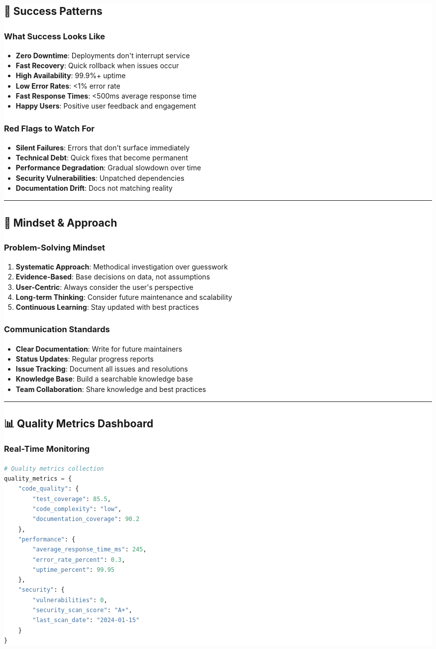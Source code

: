 
## **🎯 Success Patterns**

### **What Success Looks Like**
- **Zero Downtime**: Deployments don't interrupt service
- **Fast Recovery**: Quick rollback when issues occur
- **High Availability**: 99.9%+ uptime
- **Low Error Rates**: <1% error rate
- **Fast Response Times**: <500ms average response time
- **Happy Users**: Positive user feedback and engagement

### **Red Flags to Watch For**
- **Silent Failures**: Errors that don't surface immediately
- **Technical Debt**: Quick fixes that become permanent
- **Performance Degradation**: Gradual slowdown over time
- **Security Vulnerabilities**: Unpatched dependencies
- **Documentation Drift**: Docs not matching reality

---

## **🧠 Mindset & Approach**

### **Problem-Solving Mindset**
1. **Systematic Approach**: Methodical investigation over guesswork
2. **Evidence-Based**: Base decisions on data, not assumptions
3. **User-Centric**: Always consider the user's perspective
4. **Long-term Thinking**: Consider future maintenance and scalability
5. **Continuous Learning**: Stay updated with best practices

### **Communication Standards**
- **Clear Documentation**: Write for future maintainers
- **Status Updates**: Regular progress reports
- **Issue Tracking**: Document all issues and resolutions
- **Knowledge Base**: Build a searchable knowledge base
- **Team Collaboration**: Share knowledge and best practices

---

## **📊 Quality Metrics Dashboard**

### **Real-Time Monitoring**
```python
# Quality metrics collection
quality_metrics = {
    "code_quality": {
        "test_coverage": 85.5,
        "code_complexity": "low",
        "documentation_coverage": 90.2
    },
    "performance": {
        "average_response_time_ms": 245,
        "error_rate_percent": 0.3,
        "uptime_percent": 99.95
    },
    "security": {
        "vulnerabilities": 0,
        "security_scan_score": "A+",
        "last_scan_date": "2024-01-15"
    }
}
```
